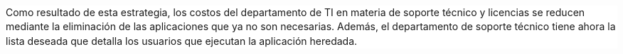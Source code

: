   Como resultado de esta estrategia, los costos del departamento de TI en materia de soporte técnico y licencias se reducen mediante la eliminación de las aplicaciones que ya no son necesarias. Además, el departamento de soporte técnico tiene ahora la lista deseada que detalla los usuarios que ejecutan la aplicación heredada.
